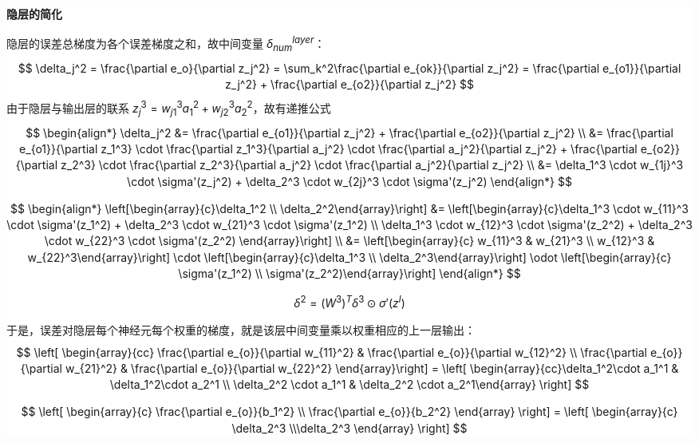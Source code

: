 **隐层的简化**

隐层的误差总梯度为各个误差梯度之和，故中间变量 $\delta^{layer}_{num}$：
$$
\delta_j^2 = \frac{\partial e_o}{\partial z_j^2} = \sum_k^2\frac{\partial e_{ok}}{\partial z_j^2}  = \frac{\partial e_{o1}}{\partial z_j^2} + \frac{\partial e_{o2}}{\partial z_j^2}
$$
由于隐层与输出层的联系 $z_j^3 = w_{j1}^3 a_1^2 + w_{j2}^3 a_2^2$，故有递推公式
$$
\begin{align*}
\delta_j^2 &= \frac{\partial e_{o1}}{\partial z_j^2} + \frac{\partial e_{o2}}{\partial z_j^2} \\
&= \frac{\partial e_{o1}}{\partial z_1^3} \cdot \frac{\partial z_1^3}{\partial a_j^2} \cdot \frac{\partial a_j^2}{\partial z_j^2} + \frac{\partial e_{o2}}{\partial z_2^3} \cdot \frac{\partial z_2^3}{\partial a_j^2} \cdot \frac{\partial a_j^2}{\partial z_j^2} \\
&= \delta_1^3 \cdot w_{1j}^3 \cdot \sigma'(z_j^2) + \delta_2^3 \cdot w_{2j}^3 \cdot \sigma'(z_j^2)
\end{align*}
$$

$$
\begin{align*}
\left[\begin{array}{c}\delta_1^2 \\ \delta_2^2\end{array}\right]
&= \left[\begin{array}{c}\delta_1^3 \cdot w_{11}^3 \cdot \sigma'(z_1^2) + \delta_2^3 \cdot w_{21}^3 \cdot \sigma'(z_1^2) \\
\delta_1^3 \cdot w_{12}^3 \cdot \sigma'(z_2^2) + \delta_2^3 \cdot w_{22}^3 \cdot \sigma'(z_2^2) \end{array}\right] \\
&= \left[\begin{array}{c} w_{11}^3 & w_{21}^3 \\ w_{12}^3 & w_{22}^3\end{array}\right] \cdot 
\left[\begin{array}{c}\delta_1^3 \\ \delta_2^3\end{array}\right] \odot \left[\begin{array}{c} \sigma'(z_1^2) \\ \sigma'(z_2^2)\end{array}\right]
\end{align*}
$$

$$
\delta^2 = (W^3)^T\delta^3\odot \sigma'(z^l)
$$

于是，误差对隐层每个神经元每个权重的梯度，就是该层中间变量乘以权重相应的上一层输出：
$$
\left[
\begin{array}{cc}
 \frac{\partial e_{o}}{\partial w_{11}^2} & \frac{\partial e_{o}}{\partial w_{12}^2} \\
\frac{\partial e_{o}}{\partial w_{21}^2}  & \frac{\partial e_{o}}{\partial w_{22}^2} 
\end{array}\right] = \left[ \begin{array}{cc}\delta_1^2\cdot a_1^1 & \delta_1^2\cdot a_2^1  \\  \delta_2^2 \cdot a_1^1 & \delta_2^2 \cdot a_2^1\end{array}
\right]
$$

$$
\left[
\begin{array}{c}
\frac{\partial e_{o}}{b_1^2} \\ \frac{\partial e_{o}}{b_2^2}
\end{array}
\right] = \left[
\begin{array}{c}
\delta_2^3 \\\delta_2^3
\end{array}
\right]
$$


[^DCN]: Deformable Convolutional Networks 论文解读见 [DCN](../CV/DCN.md).
[^1]: LASSO 回归正则项理解 - [【机器学习】逻辑回归（非常详细）](https://zhuanlan.zhihu.com/p/74874291)
[^2]: Ridge 回归正则项理解 - [【机器学习】逻辑回归（非常详细）](https://zhuanlan.zhihu.com/p/74874291)